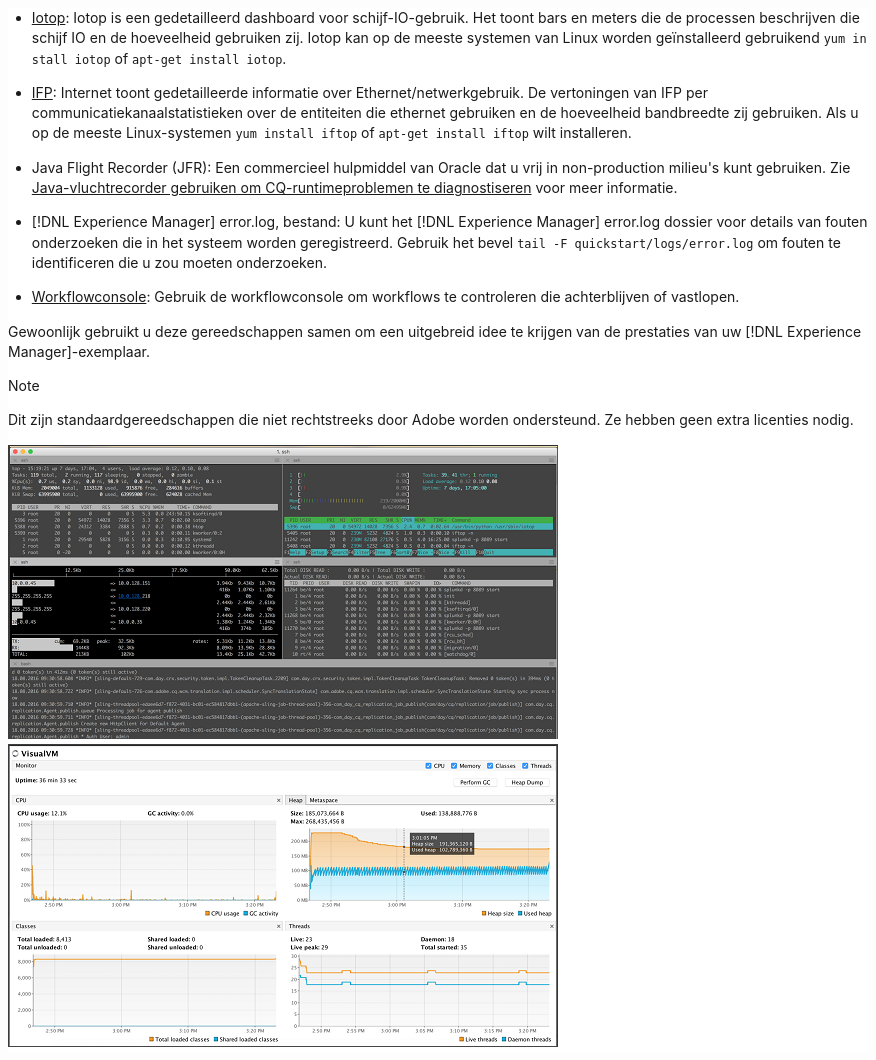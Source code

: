 * [Iotop](https://guichaz.free.fr/iotop/): Iotop is een gedetailleerd dashboard voor schijf-IO-gebruik. Het toont bars en meters die de processen beschrijven die schijf IO en de hoeveelheid gebruiken zij. Iotop kan op de meeste systemen van Linux worden geïnstalleerd gebruikend `yum install iotop` of `apt-get install iotop`.

* [IFP](https://www.ex-parrot.com/pdw/iftop/): Internet toont gedetailleerde informatie over Ethernet/netwerkgebruik. De vertoningen van IFP per communicatiekanaalstatistieken over de entiteiten die ethernet gebruiken en de hoeveelheid bandbreedte zij gebruiken. Als u op de meeste Linux-systemen `yum install iftop` of `apt-get install iftop` wilt installeren.

* Java Flight Recorder (JFR): Een commercieel hulpmiddel van Oracle dat u vrij in non-production milieu&#39;s kunt gebruiken. Zie [Java-vluchtrecorder gebruiken om CQ-runtimeproblemen te diagnostiseren](https://cq-ops.tumblr.com/post/73865704329/how-to-use-java-flight-recorder-to-diagnose-cq) voor meer informatie.
* [!DNL Experience Manager] error.log, bestand: U kunt het  [!DNL Experience Manager] error.log dossier voor details van fouten onderzoeken die in het systeem worden geregistreerd. Gebruik het bevel `tail -F quickstart/logs/error.log` om fouten te identificeren die u zou moeten onderzoeken.
* [Workflowconsole](../sites-administering/workflows.md): Gebruik de workflowconsole om workflows te controleren die achterblijven of vastlopen.

Gewoonlijk gebruikt u deze gereedschappen samen om een uitgebreid idee te krijgen van de prestaties van uw [!DNL Experience Manager]-exemplaar.

>[!NOTE]
>
>Dit zijn standaardgereedschappen die niet rechtstreeks door Adobe worden ondersteund. Ze hebben geen extra licenties nodig.

![chlimage_1-142](assets/chlimage_1-142.png) ![chlimage_1-143](assets/chlimage_1-143.png)
